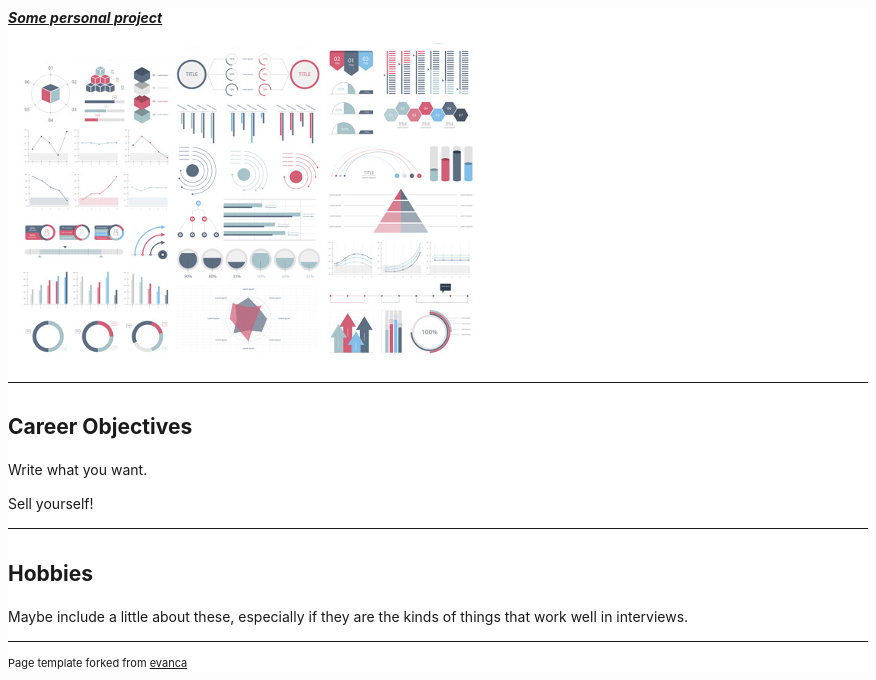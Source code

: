 
_**[Some personal project](/pdf/sample_presentation.pdf)**_

<img src="images/dummy_thumbnail.jpg?raw=true"/>

---

## Career Objectives

Write what you want. 

Sell yourself!

---

## Hobbies

Maybe include a little about these, especially if they are the kinds of things that work well in interviews.

---
<p style="font-size:11px">Page template forked from <a href="https://github.com/evanca/quick-portfolio">evanca</a></p>

